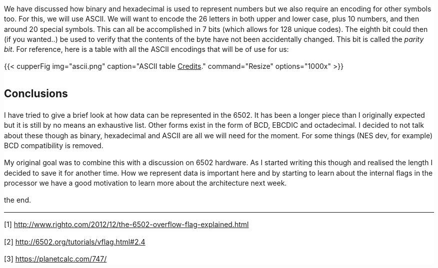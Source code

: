 We have discussed how binary and hexadecimal is used to represent numbers but we also require an encoding for other symbols too. For this, we will use ASCII. We will want to encode the 26 letters in both upper and lower case, plus 10 numbers, and then around 20 special symbols. This can all be accomplished in 7 bits (which allows for 128 unique codes). The eighth bit could then (if you wanted..) be used to verify that the contents of the byte have not been accidentally changed. This bit is called the _parity bit_. For reference, here is a table with all the ASCII encodings that will be of use for us:

{{< cupperFig
img="ascii.png" 
caption="ASCII table [Credits](https://en.wikipedia.org/wiki/ASCII)." 
command="Resize" 
options="1000x" >}}

## Conclusions

I have tried to give a brief look at how data can be represented in the 6502. It has been a longer piece than I originally expected but it is still by no means an exhaustive list. Other forms exist in the form of BCD, EBCDIC and octadecimal. I decided to not talk about these though as binary, hexadecimal and ASCII are all we will need for the moment. For some things (NES dev, for example) BCD compatibility is removed. 

My original goal was to combine this with a discussion on 6502 hardware. As I started writing this though and realised the length I decided to save it for another time. How we represent data is important here and by starting to learn about the internal flags in the processor we have a good motivation to learn more about the architecture next week.


the end.

<hr>

[1] http://www.righto.com/2012/12/the-6502-overflow-flag-explained.html

[2] http://6502.org/tutorials/vflag.html#2.4

[3] https://planetcalc.com/747/
